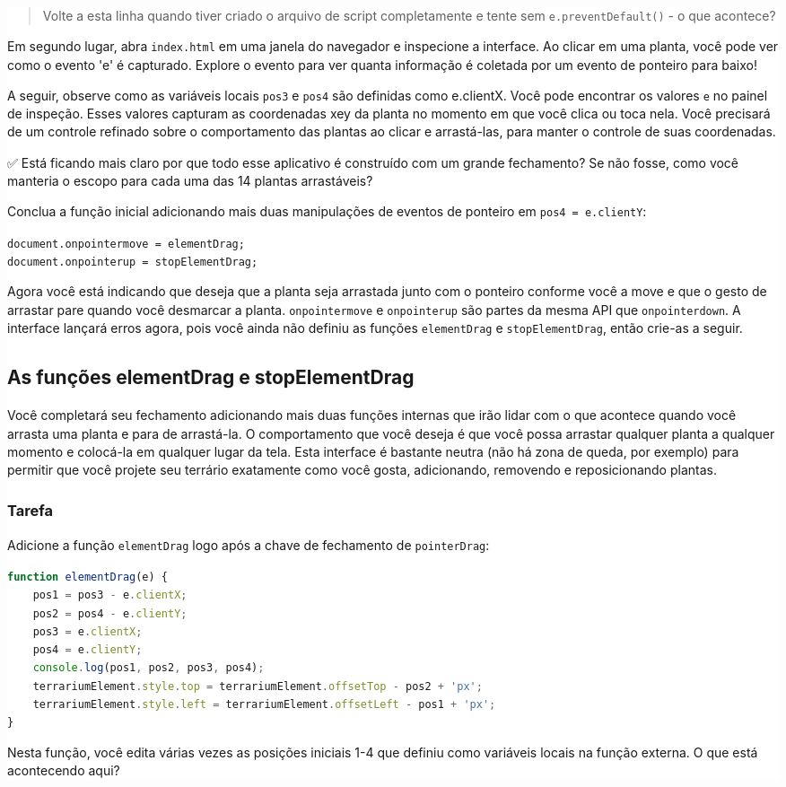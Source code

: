 > Volte a esta linha quando tiver criado o arquivo de script completamente e tente sem `e.preventDefault()` - o que acontece?

Em segundo lugar, abra `index.html` em uma janela do navegador e inspecione a interface. Ao clicar em uma planta, você pode ver como o evento 'e' é capturado. Explore o evento para ver quanta informação é coletada por um evento de ponteiro para baixo!

A seguir, observe como as variáveis ​​locais `pos3` e `pos4` são definidas como e.clientX. Você pode encontrar os valores `e`  no painel de inspeção. Esses valores capturam as coordenadas xey da planta no momento em que você clica ou toca nela. Você precisará de um controle refinado sobre o comportamento das plantas ao clicar e arrastá-las, para manter o controle de suas coordenadas.


✅ Está ficando mais claro por que todo esse aplicativo é construído com um grande fechamento? Se não fosse, como você manteria o escopo para cada uma das 14 plantas arrastáveis?

Conclua a função inicial adicionando mais duas manipulações de eventos de ponteiro em `pos4 = e.clientY`:

```html
document.onpointermove = elementDrag;
document.onpointerup = stopElementDrag;
```

Agora você está indicando que deseja que a planta seja arrastada junto com o ponteiro conforme você a move e que o gesto de arrastar pare quando você desmarcar a planta. `onpointermove` e `onpointerup` são partes da mesma API que `onpointerdown`. A interface lançará erros agora, pois você ainda não definiu as funções `elementDrag` e `stopElementDrag`, então crie-as a seguir.


## As funções elementDrag e stopElementDrag 


Você completará seu fechamento adicionando mais duas funções internas que irão lidar com o que acontece quando você arrasta uma planta e para de arrastá-la. O comportamento que você deseja é que você possa arrastar qualquer planta a qualquer momento e colocá-la em qualquer lugar da tela. Esta interface é bastante neutra (não há zona de queda, por exemplo) para permitir que você projete seu terrário exatamente como você gosta, adicionando, removendo e reposicionando plantas.

### Tarefa

Adicione a função `elementDrag` logo após a chave de fechamento de `pointerDrag`:

```javascript
function elementDrag(e) {
	pos1 = pos3 - e.clientX;
	pos2 = pos4 - e.clientY;
	pos3 = e.clientX;
	pos4 = e.clientY;
	console.log(pos1, pos2, pos3, pos4);
	terrariumElement.style.top = terrariumElement.offsetTop - pos2 + 'px';
	terrariumElement.style.left = terrariumElement.offsetLeft - pos1 + 'px';
}
```
Nesta função, você edita várias vezes as posições iniciais 1-4 que definiu como variáveis ​​locais na função externa. O que está acontecendo aqui?
